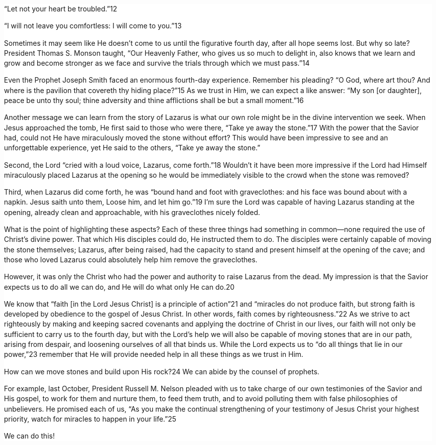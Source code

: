 “Let not your heart be troubled.”12

“I will not leave you comfortless: I will come to you.”13

Sometimes it may seem like He doesn’t come to us until the figurative fourth day, after all hope seems lost. But why so late? President Thomas S. Monson taught, “Our Heavenly Father, who gives us so much to delight in, also knows that we learn and grow and become stronger as we face and survive the trials through which we must pass.”14

Even the Prophet Joseph Smith faced an enormous fourth-day experience. Remember his pleading? “O God, where art thou? And where is the pavilion that covereth thy hiding place?”15 As we trust in Him, we can expect a like answer: “My son [or daughter], peace be unto thy soul; thine adversity and thine afflictions shall be but a small moment.”16

Another message we can learn from the story of Lazarus is what our own role might be in the divine intervention we seek. When Jesus approached the tomb, He first said to those who were there, “Take ye away the stone.”17 With the power that the Savior had, could not He have miraculously moved the stone without effort? This would have been impressive to see and an unforgettable experience, yet He said to the others, “Take ye away the stone.”

Second, the Lord “cried with a loud voice, Lazarus, come forth.”18 Wouldn’t it have been more impressive if the Lord had Himself miraculously placed Lazarus at the opening so he would be immediately visible to the crowd when the stone was removed?

Third, when Lazarus did come forth, he was “bound hand and foot with graveclothes: and his face was bound about with a napkin. Jesus saith unto them, Loose him, and let him go.”19 I’m sure the Lord was capable of having Lazarus standing at the opening, already clean and approachable, with his graveclothes nicely folded.

What is the point of highlighting these aspects? Each of these three things had something in common—none required the use of Christ’s divine power. That which His disciples could do, He instructed them to do. The disciples were certainly capable of moving the stone themselves; Lazarus, after being raised, had the capacity to stand and present himself at the opening of the cave; and those who loved Lazarus could absolutely help him remove the graveclothes.

However, it was only the Christ who had the power and authority to raise Lazarus from the dead. My impression is that the Savior expects us to do all we can do, and He will do what only He can do.20

We know that “faith [in the Lord Jesus Christ] is a principle of action”21 and “miracles do not produce faith, but strong faith is developed by obedience to the gospel of Jesus Christ. In other words, faith comes by righteousness.”22 As we strive to act righteously by making and keeping sacred covenants and applying the doctrine of Christ in our lives, our faith will not only be sufficient to carry us to the fourth day, but with the Lord’s help we will also be capable of moving stones that are in our path, arising from despair, and loosening ourselves of all that binds us. While the Lord expects us to “do all things that lie in our power,”23 remember that He will provide needed help in all these things as we trust in Him.

How can we move stones and build upon His rock?24 We can abide by the counsel of prophets.

For example, last October, President Russell M. Nelson pleaded with us to take charge of our own testimonies of the Savior and His gospel, to work for them and nurture them, to feed them truth, and to avoid polluting them with false philosophies of unbelievers. He promised each of us, “As you make the continual strengthening of your testimony of Jesus Christ your highest priority, watch for miracles to happen in your life.”25

We can do this!
